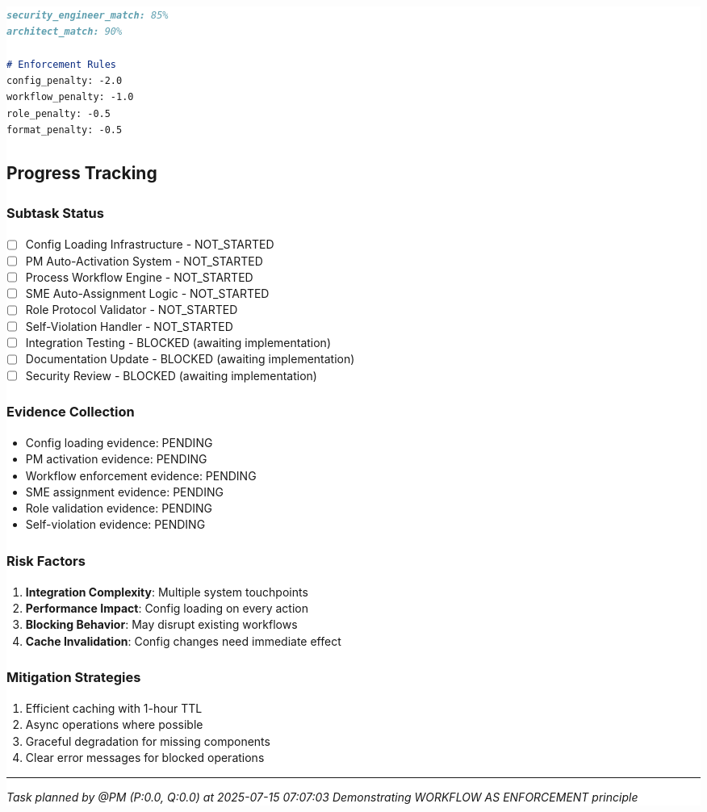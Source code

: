 ```markdown
security_engineer_match: 85%
architect_match: 90%

# Enforcement Rules
config_penalty: -2.0
workflow_penalty: -1.0
role_penalty: -0.5
format_penalty: -0.5
```

## Progress Tracking

### Subtask Status
- [ ] Config Loading Infrastructure - NOT_STARTED
- [ ] PM Auto-Activation System - NOT_STARTED
- [ ] Process Workflow Engine - NOT_STARTED
- [ ] SME Auto-Assignment Logic - NOT_STARTED
- [ ] Role Protocol Validator - NOT_STARTED
- [ ] Self-Violation Handler - NOT_STARTED
- [ ] Integration Testing - BLOCKED (awaiting implementation)
- [ ] Documentation Update - BLOCKED (awaiting implementation)
- [ ] Security Review - BLOCKED (awaiting implementation)

### Evidence Collection
- Config loading evidence: PENDING
- PM activation evidence: PENDING
- Workflow enforcement evidence: PENDING
- SME assignment evidence: PENDING
- Role validation evidence: PENDING
- Self-violation evidence: PENDING

### Risk Factors
1. **Integration Complexity**: Multiple system touchpoints
2. **Performance Impact**: Config loading on every action
3. **Blocking Behavior**: May disrupt existing workflows
4. **Cache Invalidation**: Config changes need immediate effect

### Mitigation Strategies
1. Efficient caching with 1-hour TTL
2. Async operations where possible
3. Graceful degradation for missing components
4. Clear error messages for blocked operations

---
*Task planned by @PM (P:0.0, Q:0.0) at 2025-07-15 07:07:03*
*Demonstrating WORKFLOW AS ENFORCEMENT principle*